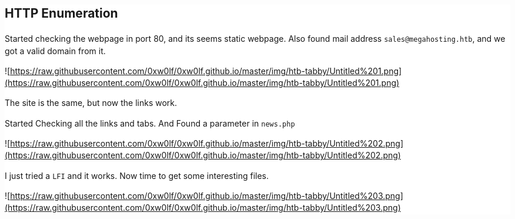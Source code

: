 ## HTTP Enumeration

Started checking the webpage in port 80, and its seems static webpage. Also found mail address `sales@megahosting.htb`, and we got a valid domain from it.

![https://raw.githubusercontent.com/0xw0lf/0xw0lf.github.io/master/img/htb-tabby/Untitled%201.png](https://raw.githubusercontent.com/0xw0lf/0xw0lf.github.io/master/img/htb-tabby/Untitled%201.png)

The site is the same, but now the links work.

Started Checking all the links and tabs. And Found a parameter in `news.php`

![https://raw.githubusercontent.com/0xw0lf/0xw0lf.github.io/master/img/htb-tabby/Untitled%202.png](https://raw.githubusercontent.com/0xw0lf/0xw0lf.github.io/master/img/htb-tabby/Untitled%202.png)

I just tried a `LFI` and it works. Now time to get some interesting files.

![https://raw.githubusercontent.com/0xw0lf/0xw0lf.github.io/master/img/htb-tabby/Untitled%203.png](https://raw.githubusercontent.com/0xw0lf/0xw0lf.github.io/master/img/htb-tabby/Untitled%203.png)
